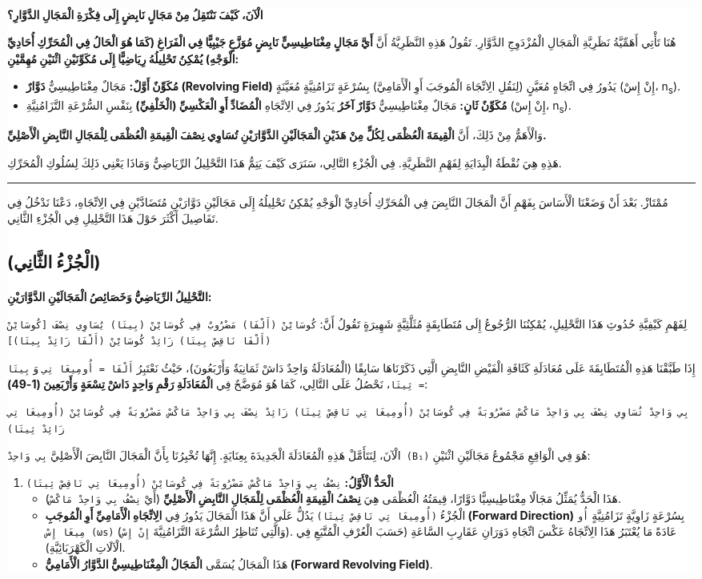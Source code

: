 **الْآنَ، كَيْفَ نَنْتَقِلُ مِنْ مَجَالٍ نَابِضٍ إِلَى فِكْرَةِ الْمَجَالِ الدَّوَّارِ؟**

هُنَا تَأْتِي أَهَمِّيَّةُ نَظَرِيَّةِ الْمَجَالِ الْمُزْدَوِجِ الدَّوَّارِ. تَقُولُ هَذِهِ النَّظَرِيَّةُ أَنَّ **أَيَّ مَجَالٍ مِغْنَاطِيسِيٍّ نَابِضٍ مُوَزَّعٍ جَيْبِيًّا فِي الْفَرَاغِ (كَمَا هُوَ الْحَالُ فِي الْمُحَرِّكِ أُحَادِيِّ الْوَجْهِ) يُمْكِنُ تَحْلِيلُهُ رِيَاضِيًّا إِلَى مُكَوِّنَيْنِ اثْنَيْنِ مُهِمَّيْنِ:**

*   **مُكَوِّنٌ أَوَّلٌ:** مَجَالٌ مِغْنَاطِيسِيٌّ **دَوَّارٌ (Revolving Field)** يَدُورُ فِي اتِّجَاهٍ مُعَيَّنٍ (لِنَقُلِ الِاتِّجَاهَ الْمُوجَبَ أَوِ الْأَمَامِيَّ) بِسُرْعَةٍ تَزَامُنِيَّةٍ مُعَيَّنَةٍ (إِنْ إِسْ، n<sub>s</sub>).
*   **مُكَوِّنٌ ثَانٍ:** مَجَالٌ مِغْنَاطِيسِيٌّ **دَوَّارٌ آخَرُ** يَدُورُ فِي الِاتِّجَاهِ **الْمُضَادِّ أَوِ الْعَكْسِيِّ (الْخَلْفِيِّ)** بِنَفْسِ السُّرْعَةِ التَّزَامُنِيَّةِ (إِنْ إِسْ، n<sub>s</sub>).

وَالْأَهَمُّ مِنْ ذَلِكَ، أَنَّ **الْقِيمَةَ الْعُظْمَى لِكُلٍّ مِنْ هَذَيْنِ الْمَجَالَيْنِ الدَّوَّارَيْنِ تُسَاوِي نِصْفَ الْقِيمَةِ الْعُظْمَى لِلْمَجَالِ النَّابِضِ الْأَصْلِيِّ.**

هَذِهِ هِيَ نُقْطَةُ الْبِدَايَةِ لِفَهْمِ النَّظَرِيَّةِ. فِي الْجُزْءِ التَّالِي، سَنَرَى كَيْفَ يَتِمُّ هَذَا التَّحْلِيلُ الرِّيَاضِيُّ وَمَاذَا يَعْنِي ذَلِكَ لِسُلُوكِ الْمُحَرِّكِ.

---

مُمْتَازْ. بَعْدَ أَنْ وَضَعْنَا الْأَسَاسَ بِفَهْمِ أَنَّ الْمَجَالَ النَّابِضَ فِي الْمُحَرِّكِ أُحَادِيِّ الْوَجْهِ يُمْكِنُ تَحْلِيلُهُ إِلَى مَجَالَيْنِ دَوَّارَيْنِ مُتَضَادَّيْنِ فِي الِاتِّجَاهِ، دَعْنَا نَدْخُلُ فِي تَفَاصِيلَ أَكْثَرَ حَوْلَ هَذَا التَّحْلِيلِ فِي الْجُزْءِ الثَّانِي.

## (الْجُزْءُ الثَّانِي)

**التَّحْلِيلُ الرِّيَاضِيُّ وَخَصَائِصُ الْمَجَالَيْنِ الدَّوَّارَيْنِ:**

لِفَهْمِ كَيْفِيَّةِ حُدُوثِ هَذَا التَّحْلِيلِ، يُمْكِنُنَا الرُّجُوعُ إِلَى مُتَطَابِقَةٍ مُثَلَّثِيَّةٍ شَهِيرَةٍ تَقُولُ أَنَّ:
`كُوسَايْنْ (أَلْفَا) مَضْرُوبٌ فِي كُوسَايْنْ (بِيتَا) يُسَاوِي نِصْفَ [كُوسَايْنْ (أَلْفَا نَاقِصْ بِيتَا) زَائِدْ كُوسَايْنْ (أَلْفَا زَائِدْ بِيتَا)]`

إِذَا طَبَّقْنَا هَذِهِ الْمُتَطَابِقَةَ عَلَى مُعَادَلَةِ كَثَافَةِ الْفَيْضِ النَّابِضِ الَّتِي ذَكَرْنَاهَا سَابِقًا (الْمُعَادَلَةُ وَاحِدٌ دَاشْ ثَمَانِيَةٌ وَأَرْبَعُونَ)، حَيْثُ نَعْتَبِرُ `أَلْفَا = أُومِيغَا تِي` وَ `بِيتَا = ثِيتَا`، نَحْصُلُ عَلَى التَّالِي، كَمَا هُوَ مُوَضَّحٌ فِي **الْمُعَادَلَةِ رَقْمِ وَاحِدٍ دَاشْ تِسْعَةٍ وَأَرْبَعِينَ (1-49)**:

`بِي وَاحِدْ تُسَاوِي نِصْفَ بِي وَاحِدْ مَاكْسْ مَضْرُوبَةً فِي كُوسَايْنْ (أُومِيغَا تِي نَاقِصْ ثِيتَا) زَائِدْ نِصْفَ بِي وَاحِدْ مَاكْسْ مَضْرُوبَةً فِي كُوسَايْنْ (أُومِيغَا تِي زَائِدْ ثِيتَا)`

الْآنَ، لِنَتَأَمَّلْ هَذِهِ الْمُعَادَلَةَ الْجَدِيدَةَ بِعِنَايَةٍ. إِنَّهَا تُخْبِرُنَا بِأَنَّ الْمَجَالَ النَّابِضَ الْأَصْلِيَّ `بِي وَاحِدْ (B₁)` هُوَ فِي الْوَاقِعِ مَجْمُوعُ مَجَالَيْنِ اثْنَيْنِ:

1.  **الْحَدُّ الْأَوَّلُ:** `نِصْفُ بِي وَاحِدْ مَاكْسْ مَضْرُوبَةً فِي كُوسَايْنْ (أُومِيغَا تِي نَاقِصْ ثِيتَا)`
    *   هَذَا الْحَدُّ يُمَثِّلُ مَجَالًا مِغْنَاطِيسِيًّا دَوَّارًا، قِيمَتُهُ الْعُظْمَى هِيَ **نِصْفُ الْقِيمَةِ الْعُظْمَى لِلْمَجَالِ النَّابِضِ الْأَصْلِيِّ** (أَيْ `نِصْفُ بِي وَاحِدْ مَاكْسْ`).
    *   الْجُزْءُ `(أُومِيغَا تِي نَاقِصْ ثِيتَا)` يَدُلُّ عَلَى أَنَّ هَذَا الْمَجَالَ يَدُورُ فِي **الِاتِّجَاهِ الْأَمَامِيِّ أَوِ الْمُوجَبِ (Forward Direction)** بِسُرْعَةٍ زَاوِيَّةٍ تَزَامُنِيَّةٍ `أُومِيغَا إِسْ (ωs)` (وَالَّتِي تُنَاظِرُ السُّرْعَةَ التَّزَامُنِيَّةَ `إِنْ إِسْ`). عَادَةً مَا يُعْتَبَرُ هَذَا الِاتِّجَاهُ عَكْسَ اتِّجَاهِ دَوَرَانِ عَقَارِبِ السَّاعَةِ (حَسَبَ الْعُرْفِ الْمُتَّبَعِ فِي الْآلَاتِ الْكَهْرَبَائِيَّةِ).
    *   هَذَا الْمَجَالُ يُسَمَّى **الْمَجَالُ الْمِغْنَاطِيسِيُّ الدَّوَّارُ الْأَمَامِيُّ (Forward Revolving Field)**.

